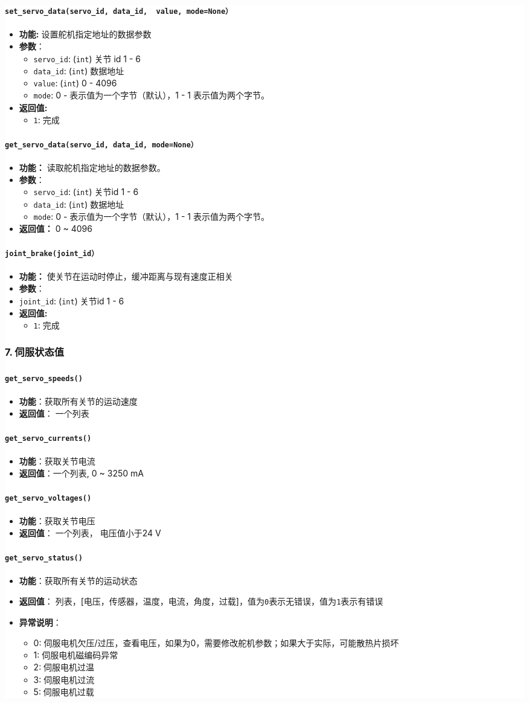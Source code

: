 #### `set_servo_data(servo_id, data_id,  value, mode=None）`

- **功能:** 设置舵机指定地址的数据参数
- **参数**：
  - `servo_id`: (`int`) 关节 id 1 - 6
  - `data_id`: (`int`) 数据地址
  - `value`: (`int`) 0 - 4096
  - `mode`: 0 - 表示值为一个字节（默认），1 - 1 表示值为两个字节。
- **返回值:**
  - `1`: 完成

#### `get_servo_data(servo_id, data_id, mode=None）`

- **功能：** 读取舵机指定地址的数据参数。
- **参数**：
  - `servo_id`: (`int`) 关节id 1 - 6
  - `data_id`: (`int`) 数据地址
  - `mode`: 0 - 表示值为一个字节（默认），1 - 1 表示值为两个字节。
- **返回值：** 0 ~ 4096

#### `joint_brake(joint_id）`

- **功能：** 使关节在运动时停止，缓冲距离与现有速度正相关
- **参数**：
- `joint_id`: (`int`) 关节id 1 - 6
- **返回值:**
  - `1`: 完成

### 7. 伺服状态值

#### `get_servo_speeds()`

- **功能**：获取所有关节的运动速度
- **返回值**： 一个列表

#### `get_servo_currents()`

- **功能**：获取关节电流
- **返回值**：一个列表, 0 ~ 3250 mA

#### `get_servo_voltages()`

- **功能**：获取关节电压
- **返回值**： 一个列表， 电压值小于24 V

#### `get_servo_status()`

- **功能**：获取所有关节的运动状态
- **返回值**： 列表，[电压，传感器，温度，电流，角度，过载]，值为`0`表示无错误，值为`1`表示有错误

- **异常说明**：
  - 0: 伺服电机欠压/过压，查看电压，如果为0，需要修改舵机参数；如果大于实际，可能散热片损坏
  - 1: 伺服电机磁编码异常
  - 2: 伺服电机过温
  - 3: 伺服电机过流
  - 5: 伺服电机过载
